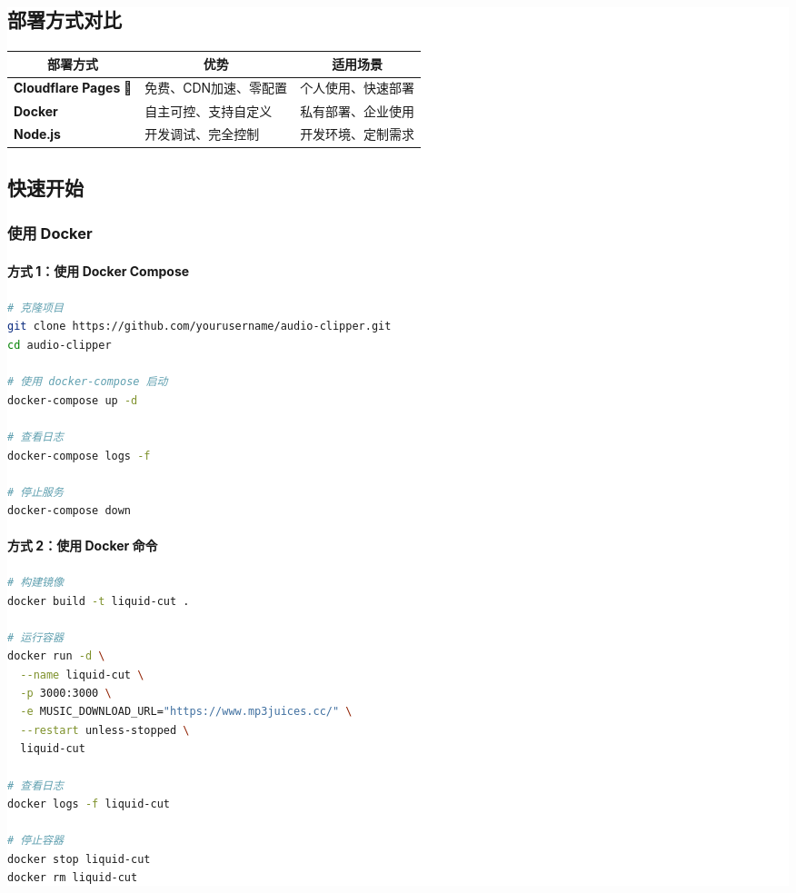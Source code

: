 ## 部署方式对比

| 部署方式 | 优势 | 适用场景 |
|---------|------|----------|
| **Cloudflare Pages** 🌟 | 免费、CDN加速、零配置 | 个人使用、快速部署 |
| **Docker** | 自主可控、支持自定义 | 私有部署、企业使用 |
| **Node.js** | 开发调试、完全控制 | 开发环境、定制需求 |

## 快速开始

### 使用 Docker

#### 方式 1：使用 Docker Compose

```bash
# 克隆项目
git clone https://github.com/yourusername/audio-clipper.git
cd audio-clipper

# 使用 docker-compose 启动
docker-compose up -d

# 查看日志
docker-compose logs -f

# 停止服务
docker-compose down
```

#### 方式 2：使用 Docker 命令

```bash
# 构建镜像
docker build -t liquid-cut .

# 运行容器
docker run -d \
  --name liquid-cut \
  -p 3000:3000 \
  -e MUSIC_DOWNLOAD_URL="https://www.mp3juices.cc/" \
  --restart unless-stopped \
  liquid-cut

# 查看日志
docker logs -f liquid-cut

# 停止容器
docker stop liquid-cut
docker rm liquid-cut
```
